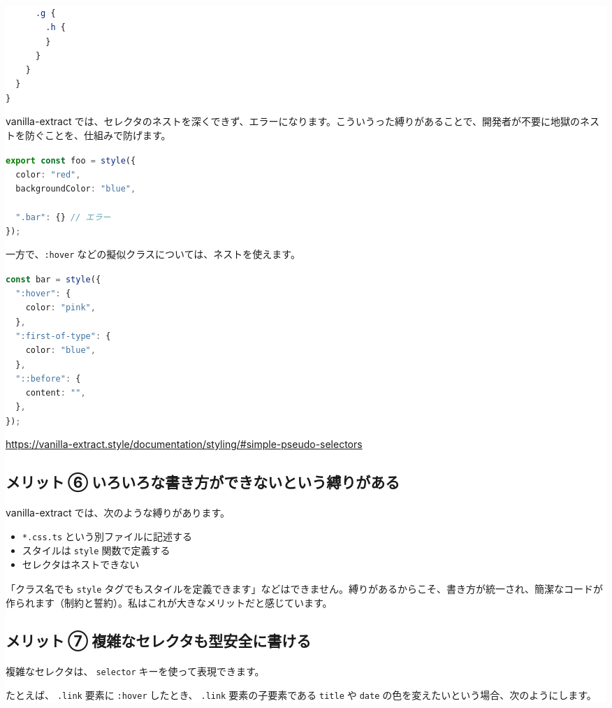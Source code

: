 ```scss
      .g {
        .h {
        }
      }
    }
  }
}
```

vanilla-extract では、セレクタのネストを深くできず、エラーになります。こういうった縛りがあることで、開発者が不要に地獄のネストを防ぐことを、仕組みで防げます。

```ts
export const foo = style({
  color: "red",
  backgroundColor: "blue",
  
  ".bar": {} // エラー
});
```

一方で、`:hover` などの擬似クラスについては、ネストを使えます。

```ts
const bar = style({
  ":hover": {
    color: "pink",
  },
  ":first-of-type": {
    color: "blue",
  },
  "::before": {
    content: "",
  },
});
```

https://vanilla-extract.style/documentation/styling/#simple-pseudo-selectors

## メリット ⑥ いろいろな書き方ができないという縛りがある

vanilla-extract では、次のような縛りがあります。

- `*.css.ts` という別ファイルに記述する
- スタイルは `style` 関数で定義する
- セレクタはネストできない

「クラス名でも `style` タグでもスタイルを定義できます」などはできません。縛りがあるからこそ、書き方が統一され、簡潔なコードが作られます（制約と誓約）。私はこれが大きなメリットだと感じています。

## メリット ⑦ 複雑なセレクタも型安全に書ける

複雑なセレクタは、 `selector` キーを使って表現できます。

たとえば、 `.link` 要素に `:hover` したとき、 `.link` 要素の子要素である `title` や `date` の色を変えたいという場合、次のようにします。
